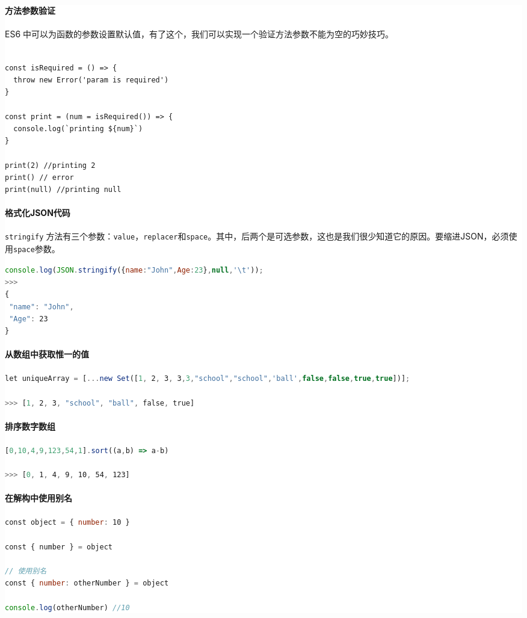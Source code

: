 #### 方法参数验证

 ES6 中可以为函数的参数设置默认值，有了这个，我们可以实现一个验证方法参数不能为空的巧妙技巧。

```

const isRequired = () => { 
  throw new Error('param is required')
}
 
const print = (num = isRequired()) => { 
  console.log(`printing ${num}`) 
}
 
print(2) //printing 2
print() // error
print(null) //printing null

```

#### 格式化JSON代码

`stringify` 方法有三个参数：`value`，`replacer`和`space`。其中，后两个是可选参数，这也是我们很少知道它的原因。要缩进JSON，必须使用`space`参数。

```js
console.log(JSON.stringify({name:"John",Age:23},null,'\t'));
>>> 
{
 "name": "John",
 "Age": 23
}
```

#### 从数组中获取惟一的值

```js
let uniqueArray = [...new Set([1, 2, 3, 3,3,"school","school",'ball',false,false,true,true])];
 
>>> [1, 2, 3, "school", "ball", false, true]
```

#### 排序数字数组

```js
[0,10,4,9,123,54,1].sort((a,b) => a-b)
 
>>> [0, 1, 4, 9, 10, 54, 123]
```

#### 在解构中使用别名

```js
const object = { number: 10 }
 
const { number } = object
 
// 使用别名
const { number: otherNumber } = object
 
console.log(otherNumber) //10
```
